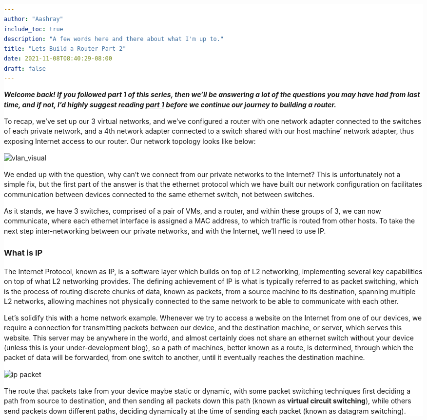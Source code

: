 ```yaml
---
author: "Aashray"
include_toc: true
description: "A few words here and there about what I'm up to."
title: "Lets Build a Router Part 2"
date: 2021-11-08T08:40:29-08:00
draft: false
---
```


***Welcome back! If you followed part 1 of this series, then we’ll be answering a lot of the questions you may have had from last time, and if not, I’d highly suggest reading [part 1](/posts/lets-build-a-router-part-1/) before we continue our journey to building a router.***

To recap, we’ve set up our 3 virtual networks, and we’ve configured a router with one network adapter connected to the switches of each private network, and a 4th network adapter connected to a switch shared with our host machine’ network adapter, thus exposing Internet access to our router. Our network topology looks like below:

![vlan_visual](/vlan_visual3.png)

We ended up with the question, why can’t we connect from our private networks to the Internet? This is unfortunately not a simple fix, but the first part of the answer is that the ethernet protocol which we have built our network configuration on facilitates communication between devices connected to the same ethernet switch, not between switches. 

As it stands, we have 3 switches, comprised of a pair of VMs, and a router, and within these groups of 3, we can now communicate, where each ethernet interface is assigned a MAC address, to which traffic is routed from other hosts. To take the next step inter-networking between our private networks, and with the Internet, we’ll need to use IP.

### What is IP

The Internet Protocol, known as IP, is a software layer which builds on top of L2 networking, implementing several key capabilities on top of what L2 networking provides. The defining achievement of IP is what is typically referred to as packet switching, which is the process of routing discrete chunks of data, known as packets, from a source machine to its destination, spanning multiple L2 networks, allowing machines not physically connected to the same network to be able to communicate with each other.

Let’s solidify this with a home network example. Whenever we try to access a website on the Internet from one of our devices, we require a connection for transmitting packets between our device, and the destination machine, or server, which serves this website. This server may be anywhere in the world, and almost certainly does not share an ethernet switch without your device (unless this is your under-development blog), so a path of machines, better known as a route, is determined, through which the packet of data will be forwarded, from one switch to another, until it eventually reaches the destination machine.

![ip packet](/ip_packet.png)

The route that packets take from your device maybe static or dynamic, with some packet switching techniques first deciding a path from source to destination, and then sending all packets down this path (known as **virtual circuit switching**), while others send packets down different paths, deciding dynamically at the time of sending each packet (known as datagram switching).
